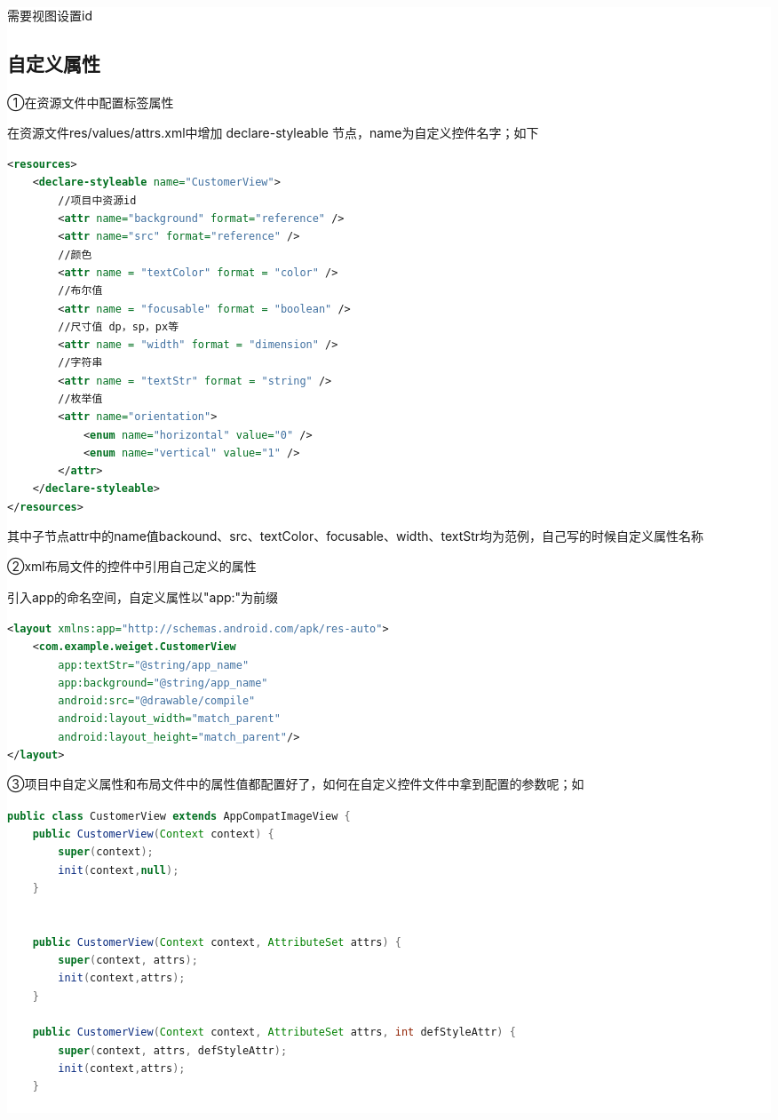需要视图设置id

## **自定义属性**

①在资源文件中配置标签属性

在资源文件res/values/attrs.xml中增加 declare-styleable 节点，name为自定义控件名字；如下

```xml
<resources>
    <declare-styleable name="CustomerView">
        //项目中资源id
	    <attr name="background" format="reference" />
        <attr name="src" format="reference" />
        //颜色
        <attr name = "textColor" format = "color" /> 
        //布尔值
        <attr name = "focusable" format = "boolean" /> 
        //尺寸值 dp，sp，px等
        <attr name = "width" format = "dimension" />
        //字符串 
        <attr name = "textStr" format = "string" /> 
        //枚举值
        <attr name="orientation"> 
            <enum name="horizontal" value="0" /> 
            <enum name="vertical" value="1" /> 
        </attr> 
    </declare-styleable>
</resources>
```

其中子节点attr中的name值backound、src、textColor、focusable、width、textStr均为范例，自己写的时候自定义属性名称

②xml布局文件的控件中引用自己定义的属性

引入app的命名空间，自定义属性以"app:"为前缀

```xml
<layout xmlns:app="http://schemas.android.com/apk/res-auto">
	<com.example.weiget.CustomerView
		app:textStr="@string/app_name"
		app:background="@string/app_name"
		android:src="@drawable/compile"
		android:layout_width="match_parent"
		android:layout_height="match_parent"/>
</layout>
```

③项目中自定义属性和布局文件中的属性值都配置好了，如何在自定义控件文件中拿到配置的参数呢；如

```java
public class CustomerView extends AppCompatImageView {
    public CustomerView(Context context) {
        super(context);
        init(context,null);
    }
 
 
    public CustomerView(Context context, AttributeSet attrs) {
        super(context, attrs);
        init(context,attrs);
    }
 
    public CustomerView(Context context, AttributeSet attrs, int defStyleAttr) {
        super(context, attrs, defStyleAttr);
        init(context,attrs);
    }
 
```